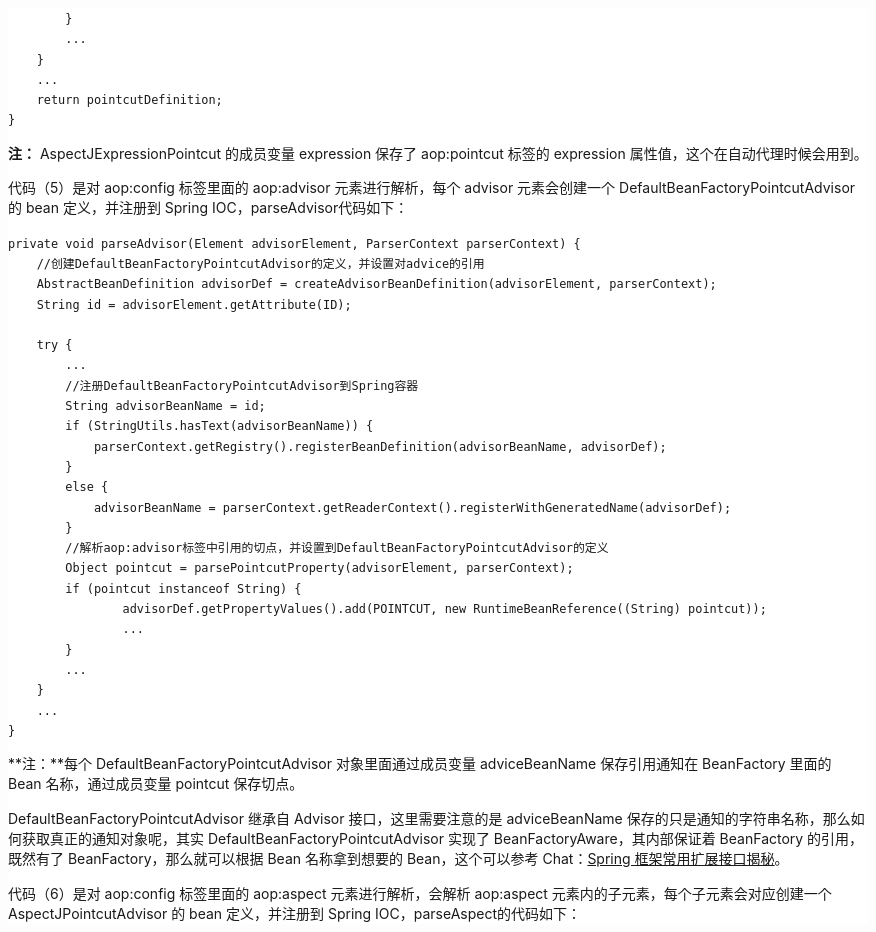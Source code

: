 ```
        }
        ...
    }
    ...
    return pointcutDefinition;
}
```

**注：** AspectJExpressionPointcut 的成员变量 expression 保存了 aop:pointcut 标签的 expression 属性值，这个在自动代理时候会用到。

代码（5）是对 aop:config 标签里面的 aop:advisor 元素进行解析，每个 advisor 元素会创建一个 DefaultBeanFactoryPointcutAdvisor 的 bean 定义，并注册到 Spring IOC，parseAdvisor代码如下：

```
private void parseAdvisor(Element advisorElement, ParserContext parserContext) {
    //创建DefaultBeanFactoryPointcutAdvisor的定义，并设置对advice的引用
    AbstractBeanDefinition advisorDef = createAdvisorBeanDefinition(advisorElement, parserContext);
    String id = advisorElement.getAttribute(ID);

    try {
        ...    
        //注册DefaultBeanFactoryPointcutAdvisor到Spring容器
        String advisorBeanName = id;
        if (StringUtils.hasText(advisorBeanName)) {
            parserContext.getRegistry().registerBeanDefinition(advisorBeanName, advisorDef);
        }
        else {
            advisorBeanName = parserContext.getReaderContext().registerWithGeneratedName(advisorDef);
        }
        //解析aop:advisor标签中引用的切点，并设置到DefaultBeanFactoryPointcutAdvisor的定义
        Object pointcut = parsePointcutProperty(advisorElement, parserContext);
        if (pointcut instanceof String) {
                advisorDef.getPropertyValues().add(POINTCUT, new RuntimeBeanReference((String) pointcut));
                ...
        }
        ...
    }
    ...
}
```

**注：**每个 DefaultBeanFactoryPointcutAdvisor 对象里面通过成员变量 adviceBeanName 保存引用通知在 BeanFactory 里面的 Bean 名称，通过成员变量 pointcut 保存切点。

DefaultBeanFactoryPointcutAdvisor 继承自 Advisor 接口，这里需要注意的是 adviceBeanName 保存的只是通知的字符串名称，那么如何获取真正的通知对象呢，其实 DefaultBeanFactoryPointcutAdvisor 实现了 BeanFactoryAware，其内部保证着 BeanFactory 的引用，既然有了 BeanFactory，那么就可以根据 Bean 名称拿到想要的 Bean，这个可以参考 Chat：[Spring 框架常用扩展接口揭秘](http://gitbook.cn/gitchat/activity/5a84589a1f42d45a333f2a8e)。

代码（6）是对 aop:config 标签里面的 aop:aspect 元素进行解析，会解析 aop:aspect 元素内的子元素，每个子元素会对应创建一个 AspectJPointcutAdvisor 的 bean 定义，并注册到 Spring IOC，parseAspect的代码如下：
